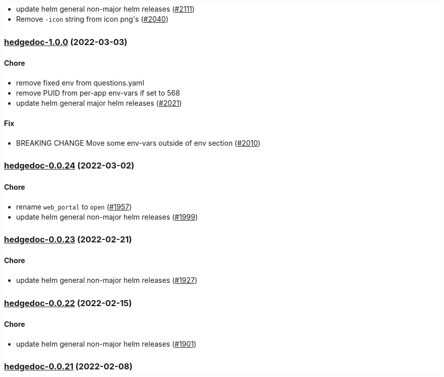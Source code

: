 * update helm general non-major helm releases ([#2111](https://github.com/truecharts/apps/issues/2111))
* Remove `-icon` string from icon png's ([#2040](https://github.com/truecharts/apps/issues/2040))



<a name="hedgedoc-1.0.0"></a>
### [hedgedoc-1.0.0](https://github.com/truecharts/apps/compare/hedgedoc-0.0.24...hedgedoc-1.0.0) (2022-03-03)

#### Chore

* remove fixed env from questions.yaml
* remove PUID from per-app env-vars if set to 568
* update helm general major helm releases ([#2021](https://github.com/truecharts/apps/issues/2021))

#### Fix

* BREAKING CHANGE Move some env-vars outside of env section ([#2010](https://github.com/truecharts/apps/issues/2010))



<a name="hedgedoc-0.0.24"></a>
### [hedgedoc-0.0.24](https://github.com/truecharts/apps/compare/hedgedoc-0.0.23...hedgedoc-0.0.24) (2022-03-02)

#### Chore

* rename `web_portal` to `open` ([#1957](https://github.com/truecharts/apps/issues/1957))
* update helm general non-major helm releases ([#1999](https://github.com/truecharts/apps/issues/1999))



<a name="hedgedoc-0.0.23"></a>
### [hedgedoc-0.0.23](https://github.com/truecharts/apps/compare/hedgedoc-0.0.22...hedgedoc-0.0.23) (2022-02-21)

#### Chore

* update helm general non-major helm releases ([#1927](https://github.com/truecharts/apps/issues/1927))



<a name="hedgedoc-0.0.22"></a>
### [hedgedoc-0.0.22](https://github.com/truecharts/apps/compare/hedgedoc-0.0.21...hedgedoc-0.0.22) (2022-02-15)

#### Chore

* update helm general non-major helm releases ([#1901](https://github.com/truecharts/apps/issues/1901))



<a name="hedgedoc-0.0.21"></a>
### [hedgedoc-0.0.21](https://github.com/truecharts/apps/compare/hedgedoc-0.0.20...hedgedoc-0.0.21) (2022-02-08)
